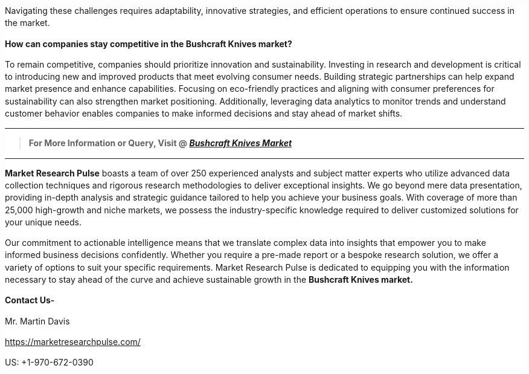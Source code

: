 Navigating these challenges requires adaptability, innovative strategies, and efficient operations to ensure continued success in the market.</p><p><strong>How can companies stay competitive in the Bushcraft Knives market?</strong></p><p>To remain competitive, companies should prioritize innovation and sustainability. Investing in research and development is critical to introducing new and improved products that meet evolving consumer needs. Building strategic partnerships can help expand market presence and enhance capabilities. Focusing on eco-friendly practices and aligning with consumer preferences for sustainability can also strengthen market positioning. Additionally, leveraging data analytics to monitor trends and understand customer behavior enables companies to make informed decisions and stay ahead of market shifts.</p><hr /><blockquote><p><strong>For More Information or Query, Visit @&nbsp;<em><a href="https://marketresearchpulse.com/report/69195/bushcraft-knives-market?utm_source=Linkedin&utm_medium=020">Bushcraft Knives Market</a></em></strong></p></blockquote><hr /><p><strong>Market Research Pulse</strong> boasts a team of over 250 experienced analysts and subject matter experts who utilize advanced data collection techniques and rigorous research methodologies to deliver exceptional insights. We go beyond mere data presentation, providing in-depth analysis and strategic guidance tailored to help you achieve your business goals. With coverage of more than 25,000 high-growth and niche markets, we possess the industry-specific knowledge required to deliver customized solutions for your unique needs.</p><p>Our commitment to actionable intelligence means that we translate complex data into insights that empower you to make informed business decisions confidently. Whether you require a pre-made report or a bespoke research solution, we offer a variety of options to suit your specific requirements. Market Research Pulse is dedicated to equipping you with the information necessary to stay ahead of the curve and achieve sustainable growth in the <strong>Bushcraft Knives market.</strong></p><p><strong>Contact Us-</strong></p><p>Mr. Martin Davis</p><p>https://marketresearchpulse.com/</p><p>US: +1-970-672-0390</p>